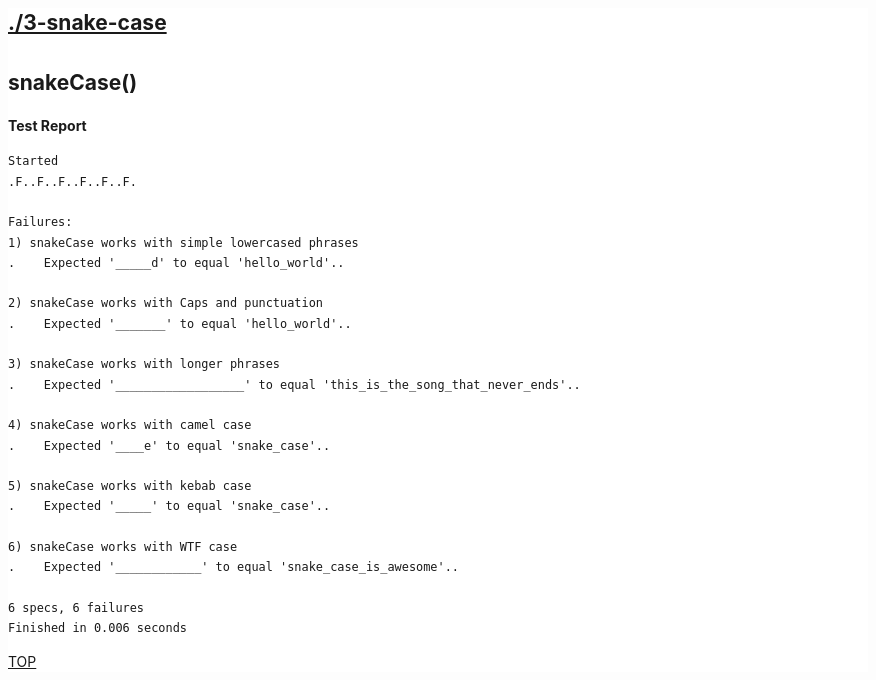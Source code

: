 ## [./3-snake-case](./3-snake-case)

<a name="snakeCase"></a>

## snakeCase()

**Test Report**
```
Started
.F..F..F..F..F..F.

Failures:
1) snakeCase works with simple lowercased phrases
.    Expected '_____d' to equal 'hello_world'..

2) snakeCase works with Caps and punctuation
.    Expected '_______' to equal 'hello_world'..

3) snakeCase works with longer phrases
.    Expected '__________________' to equal 'this_is_the_song_that_never_ends'..

4) snakeCase works with camel case
.    Expected '____e' to equal 'snake_case'..

5) snakeCase works with kebab case
.    Expected '_____' to equal 'snake_case'..

6) snakeCase works with WTF case
.    Expected '____________' to equal 'snake_case_is_awesome'..

6 specs, 6 failures
Finished in 0.006 seconds

```

[TOP](#Document-and-Pass)


